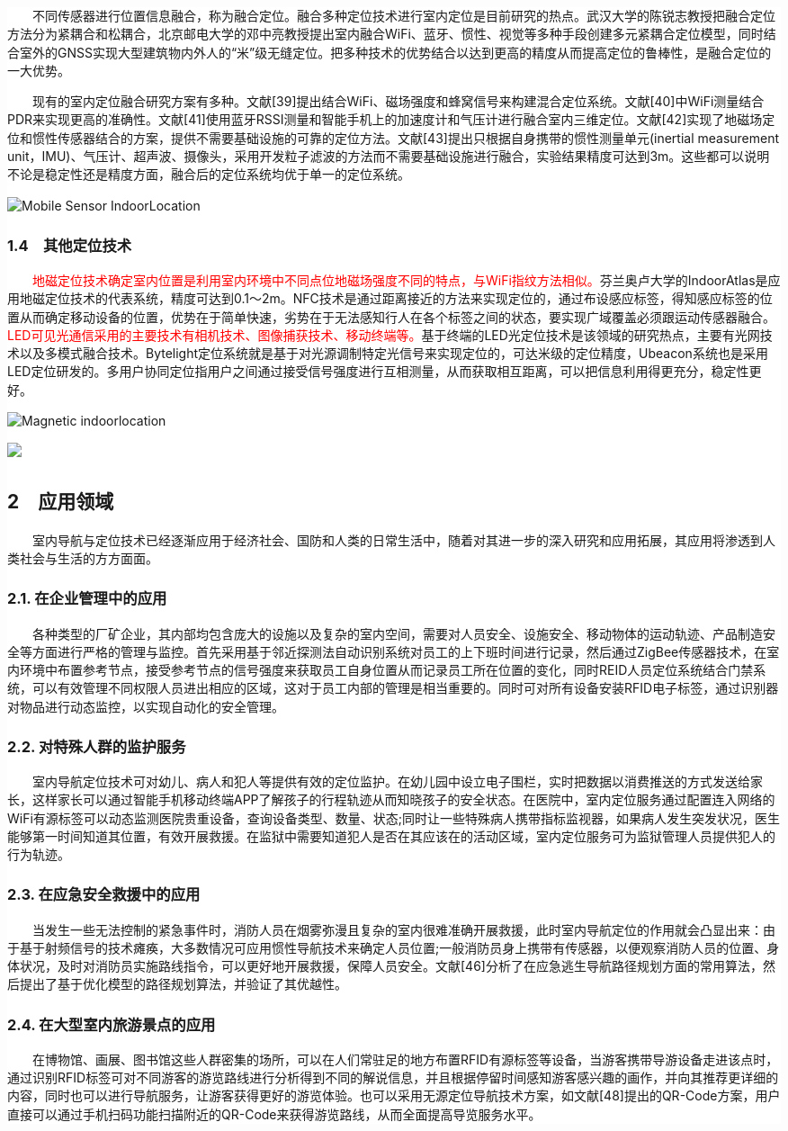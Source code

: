 　　不同传感器进行位置信息融合，称为融合定位。融合多种定位技术进行室内定位是目前研究的热点。武汉大学的陈锐志教授把融合定位方法分为紧耦合和松耦合，北京邮电大学的邓中亮教授提出室内融合WiFi、蓝牙、惯性、视觉等多种手段创建多元紧耦合定位模型，同时结合室外的GNSS实现大型建筑物内外人的“米”级无缝定位。把多种技术的优势结合以达到更高的精度从而提高定位的鲁棒性，是融合定位的一大优势。

　　现有的室内定位融合研究方案有多种。文献[39]提出结合WiFi、磁场强度和蜂窝信号来构建混合定位系统。文献[40]中WiFi测量结合PDR来实现更高的准确性。文献[41]使用蓝牙RSSI测量和智能手机上的加速度计和气压计进行融合室内三维定位。文献[42]实现了地磁场定位和惯性传感器结合的方案，提供不需要基础设施的可靠的定位方法。文献[43]提出只根据自身携带的惯性测量单元(inertial measurement unit，IMU)、气压计、超声波、摄像头，采用开发粒子滤波的方法而不需要基础设施进行融合，实验结果精度可达到3m。这些都可以说明不论是稳定性还是精度方面，融合后的定位系统均优于单一的定位系统。

![Mobile Sensor IndoorLocation](https://lddpicture.oss-cn-beijing.aliyuncs.com/picture/image-20200521104415002.png)

### 1.4　其他定位技术

　　<font color=red>地磁定位技术确定室内位置是利用室内环境中不同点位地磁场强度不同的特点，与WiFi指纹方法相似。</font>芬兰奥卢大学的IndoorAtlas是应用地磁定位技术的代表系统，精度可达到0.1～2m。NFC技术是通过距离接近的方法来实现定位的，通过布设感应标签，得知感应标签的位置从而确定移动设备的位置，优势在于简单快速，劣势在于无法感知行人在各个标签之间的状态，要实现广域覆盖必须跟运动传感器融合。<font color=red>LED可见光通信采用的主要技术有相机技术、图像捕获技术、移动终端等。</font>基于终端的LED光定位技术是该领域的研究热点，主要有光网技术以及多模式融合技术。Bytelight定位系统就是基于对光源调制特定光信号来实现定位的，可达米级的定位精度，Ubeacon系统也是采用LED定位研发的。多用户协同定位指用户之间通过接受信号强度进行互相测量，从而获取相互距离，可以把信息利用得更充分，稳定性更好。

![Magnetic indoorlocation](https://lddpicture.oss-cn-beijing.aliyuncs.com/picture/image-20200521103932273.png)

![](https://lddpicture.oss-cn-beijing.aliyuncs.com/picture/image-20200521103031471.png)

<iframe width="640" height="360" src="https://www.youtube.com/embed/X6SYJUglXB4" frameborder="0" allow="accelerometer; autoplay; encrypted-media; gyroscope; picture-in-picture" allowfullscreen></iframe>

## 2　应用领域

　　室内导航与定位技术已经逐渐应用于经济社会、国防和人类的日常生活中，随着对其进一步的深入研究和应用拓展，其应用将渗透到人类社会与生活的方方面面。

### 2.1. 在企业管理中的应用

　　各种类型的厂矿企业，其内部均包含庞大的设施以及复杂的室内空间，需要对人员安全、设施安全、移动物体的运动轨迹、产品制造安全等方面进行严格的管理与监控。首先采用基于邻近探测法自动识别系统对员工的上下班时间进行记录，然后通过ZigBee传感器技术，在室内环境中布置参考节点，接受参考节点的信号强度来获取员工自身位置从而记录员工所在位置的变化，同时REID人员定位系统结合门禁系统，可以有效管理不同权限人员进出相应的区域，这对于员工内部的管理是相当重要的。同时可对所有设备安装RFID电子标签，通过识别器对物品进行动态监控，以实现自动化的安全管理。

### 2.2. 对特殊人群的监护服务

　　室内导航定位技术可对幼儿、病人和犯人等提供有效的定位监护。在幼儿园中设立电子围栏，实时把数据以消费推送的方式发送给家长，这样家长可以通过智能手机移动终端APP了解孩子的行程轨迹从而知晓孩子的安全状态。在医院中，室内定位服务通过配置连入网络的WiFi有源标签可以动态监测医院贵重设备，查询设备类型、数量、状态;同时让一些特殊病人携带指标监视器，如果病人发生突发状况，医生能够第一时间知道其位置，有效开展救援。在监狱中需要知道犯人是否在其应该在的活动区域，室内定位服务可为监狱管理人员提供犯人的行为轨迹。

### 2.3. 在应急安全救援中的应用

　　当发生一些无法控制的紧急事件时，消防人员在烟雾弥漫且复杂的室内很难准确开展救援，此时室内导航定位的作用就会凸显出来：由于基于射频信号的技术瘫痪，大多数情况可应用惯性导航技术来确定人员位置;一般消防员身上携带有传感器，以便观察消防人员的位置、身体状况，及时对消防员实施路线指令，可以更好地开展救援，保障人员安全。文献[46]分析了在应急逃生导航路径规划方面的常用算法，然后提出了基于优化模型的路径规划算法，并验证了其优越性。

### 2.4. 在大型室内旅游景点的应用

　　在博物馆、画展、图书馆这些人群密集的场所，可以在人们常驻足的地方布置RFID有源标签等设备，当游客携带导游设备走进该点时，通过识别RFID标签可对不同游客的游览路线进行分析得到不同的解说信息，并且根据停留时间感知游客感兴趣的画作，并向其推荐更详细的内容，同时也可以进行导航服务，让游客获得更好的游览体验。也可以采用无源定位导航技术方案，如文献[48]提出的QR-Code方案，用户直接可以通过手机扫码功能扫描附近的QR-Code来获得游览路线，从而全面提高导览服务水平。
